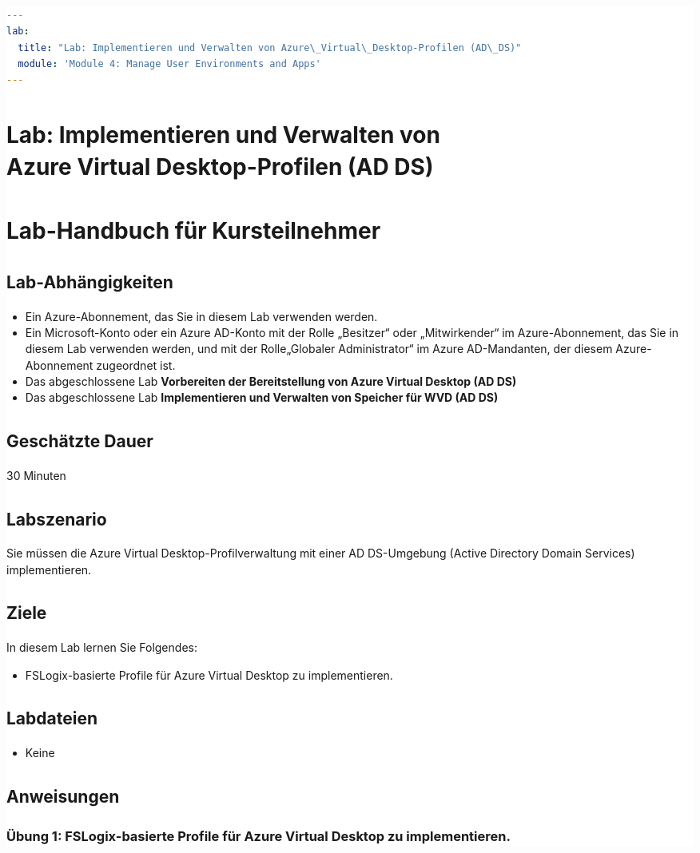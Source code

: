 ```yaml
---
lab:
  title: "Lab: Implementieren und Verwalten von Azure\_Virtual\_Desktop-Profilen (AD\_DS)"
  module: 'Module 4: Manage User Environments and Apps'
---
```


# <a name="lab---implement-and-manage-azure-virtual-desktop-profiles-ad-ds"></a>Lab: Implementieren und Verwalten von Azure Virtual Desktop-Profilen (AD DS)
# <a name="student-lab-manual"></a>Lab-Handbuch für Kursteilnehmer

## <a name="lab-dependencies"></a>Lab-Abhängigkeiten

- Ein Azure-Abonnement, das Sie in diesem Lab verwenden werden.
- Ein Microsoft-Konto oder ein Azure AD-Konto mit der Rolle „Besitzer“ oder „Mitwirkender“ im Azure-Abonnement, das Sie in diesem Lab verwenden werden, und mit der Rolle„Globaler Administrator“ im Azure AD-Mandanten, der diesem Azure-Abonnement zugeordnet ist.
- Das abgeschlossene Lab **Vorbereiten der Bereitstellung von Azure Virtual Desktop (AD DS)**
- Das abgeschlossene Lab **Implementieren und Verwalten von Speicher für WVD (AD DS)**

## <a name="estimated-time"></a>Geschätzte Dauer

30 Minuten

## <a name="lab-scenario"></a>Labszenario

Sie müssen die Azure Virtual Desktop-Profilverwaltung mit einer AD DS-Umgebung (Active Directory Domain Services) implementieren.

## <a name="objectives"></a>Ziele
  
In diesem Lab lernen Sie Folgendes:

- FSLogix-basierte Profile für Azure Virtual Desktop zu implementieren.

## <a name="lab-files"></a>Labdateien

- Keine

## <a name="instructions"></a>Anweisungen

### <a name="exercise-1-implement-fslogix-based-profiles-for-azure-virtual-desktop"></a>Übung 1: FSLogix-basierte Profile für Azure Virtual Desktop zu implementieren.
